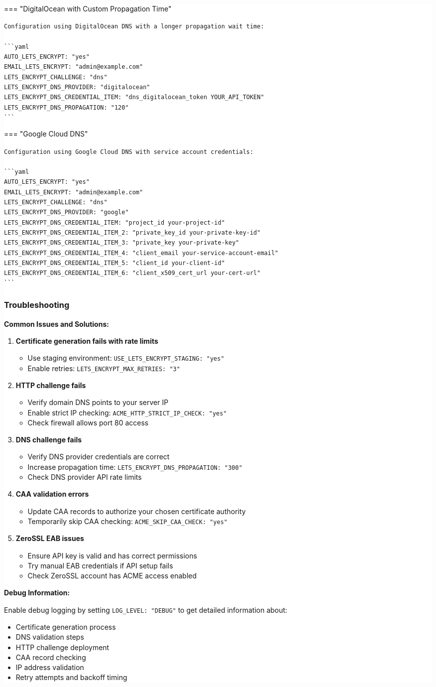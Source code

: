 === "DigitalOcean with Custom Propagation Time"

    Configuration using DigitalOcean DNS with a longer propagation wait time:

    ```yaml
    AUTO_LETS_ENCRYPT: "yes"
    EMAIL_LETS_ENCRYPT: "admin@example.com"
    LETS_ENCRYPT_CHALLENGE: "dns"
    LETS_ENCRYPT_DNS_PROVIDER: "digitalocean"
    LETS_ENCRYPT_DNS_CREDENTIAL_ITEM: "dns_digitalocean_token YOUR_API_TOKEN"
    LETS_ENCRYPT_DNS_PROPAGATION: "120"
    ```

=== "Google Cloud DNS"

    Configuration using Google Cloud DNS with service account credentials:

    ```yaml
    AUTO_LETS_ENCRYPT: "yes"
    EMAIL_LETS_ENCRYPT: "admin@example.com"
    LETS_ENCRYPT_CHALLENGE: "dns"
    LETS_ENCRYPT_DNS_PROVIDER: "google"
    LETS_ENCRYPT_DNS_CREDENTIAL_ITEM: "project_id your-project-id"
    LETS_ENCRYPT_DNS_CREDENTIAL_ITEM_2: "private_key_id your-private-key-id"
    LETS_ENCRYPT_DNS_CREDENTIAL_ITEM_3: "private_key your-private-key"
    LETS_ENCRYPT_DNS_CREDENTIAL_ITEM_4: "client_email your-service-account-email"
    LETS_ENCRYPT_DNS_CREDENTIAL_ITEM_5: "client_id your-client-id"
    LETS_ENCRYPT_DNS_CREDENTIAL_ITEM_6: "client_x509_cert_url your-cert-url"
    ```

### Troubleshooting

**Common Issues and Solutions:**

1. **Certificate generation fails with rate limits**
   - Use staging environment: `USE_LETS_ENCRYPT_STAGING: "yes"`
   - Enable retries: `LETS_ENCRYPT_MAX_RETRIES: "3"`

2. **HTTP challenge fails**
   - Verify domain DNS points to your server IP
   - Enable strict IP checking: `ACME_HTTP_STRICT_IP_CHECK: "yes"`
   - Check firewall allows port 80 access

3. **DNS challenge fails**
   - Verify DNS provider credentials are correct
   - Increase propagation time: `LETS_ENCRYPT_DNS_PROPAGATION: "300"`
   - Check DNS provider API rate limits

4. **CAA validation errors**
   - Update CAA records to authorize your chosen certificate authority
   - Temporarily skip CAA checking: `ACME_SKIP_CAA_CHECK: "yes"`

5. **ZeroSSL EAB issues**
   - Ensure API key is valid and has correct permissions
   - Try manual EAB credentials if API setup fails
   - Check ZeroSSL account has ACME access enabled

**Debug Information:**

Enable debug logging by setting `LOG_LEVEL: "DEBUG"` to get detailed information about:
- Certificate generation process
- DNS validation steps
- HTTP challenge deployment
- CAA record checking
- IP address validation
- Retry attempts and backoff timing